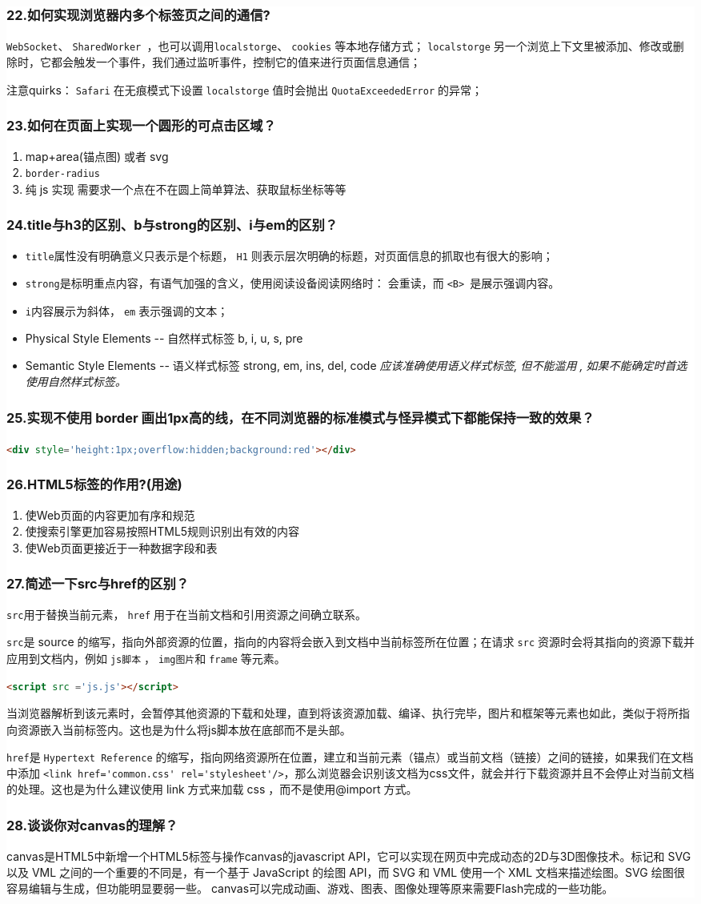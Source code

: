 ### 22.如何实现浏览器内多个标签页之间的通信?
`WebSocket`、 `SharedWorker `，也可以调用`localstorge`、 `cookies` 等本地存储方式；
`localstorge` 另一个浏览上下文里被添加、修改或删除时，它都会触发一个事件，我们通过监听事件，控制它的值来进行页面信息通信；
 
注意quirks： `Safari` 在无痕模式下设置 `localstorge` 值时会抛出 `QuotaExceededError` 的异常；

### 23.如何在页面上实现一个圆形的可点击区域？
1. map+area(锚点图) 或者 svg
2. `border-radius`
3. 纯 js 实现 需要求一个点在不在圆上简单算法、获取鼠标坐标等等

### 24.title与h3的区别、b与strong的区别、i与em的区别？

* `title`属性没有明确意义只表示是个标题， `H1` 则表示层次明确的标题，对页面信息的抓取也有很大的影响；
* `strong`是标明重点内容，有语气加强的含义，使用阅读设备阅读网络时： 会重读，而 `<B> `是展示强调内容。
* `i`内容展示为斜体， `em` 表示强调的文本；

* Physical Style Elements -- 自然样式标签
b, i, u, s, pre
* Semantic Style Elements -- 语义样式标签
strong, em, ins, del, code
*应该准确使用语义样式标签, 但不能滥用 , 如果不能确定时首选使用自然样式标签。*

### 25.实现不使用 border 画出1px高的线，在不同浏览器的标准模式与怪异模式下都能保持一致的效果？

```html
<div style='height:1px;overflow:hidden;background:red'></div>
```

### 26.HTML5标签的作用?(用途)
1. 使Web页面的内容更加有序和规范
2. 使搜索引擎更加容易按照HTML5规则识别出有效的内容
3. 使Web页面更接近于一种数据字段和表

### 27.简述一下src与href的区别？
`src`用于替换当前元素， `href` 用于在当前文档和引用资源之间确立联系。

`src`是 source 的缩写，指向外部资源的位置，指向的内容将会嵌入到文档中当前标签所在位置；在请求 `src` 资源时会将其指向的资源下载并应用到文档内，例如 `js脚本` ， `img图片`和 `frame` 等元素。

```html
<script src ='js.js'></script>
```

当浏览器解析到该元素时，会暂停其他资源的下载和处理，直到将该资源加载、编译、执行完毕，图片和框架等元素也如此，类似于将所指向资源嵌入当前标签内。这也是为什么将js脚本放在底部而不是头部。

`href`是 `Hypertext Reference` 的缩写，指向网络资源所在位置，建立和当前元素（锚点）或当前文档（链接）之间的链接，如果我们在文档中添加
`<link href='common.css' rel='stylesheet'/>`，那么浏览器会识别该文档为css文件，就会并行下载资源并且不会停止对当前文档的处理。这也是为什么建议使用 link 方式来加载 css ，而不是使用@import 方式。

### 28.谈谈你对canvas的理解？
canvas是HTML5中新增一个HTML5标签与操作canvas的javascript API，它可以实现在网页中完成动态的2D与3D图像技术。标记和 SVG以及 VML 之间的一个重要的不同是，有一个基于 JavaScript 的绘图 API，而 SVG 和 VML 使用一个 XML 文档来描述绘图。SVG 绘图很容易编辑与生成，但功能明显要弱一些。 canvas可以完成动画、游戏、图表、图像处理等原来需要Flash完成的一些功能。
